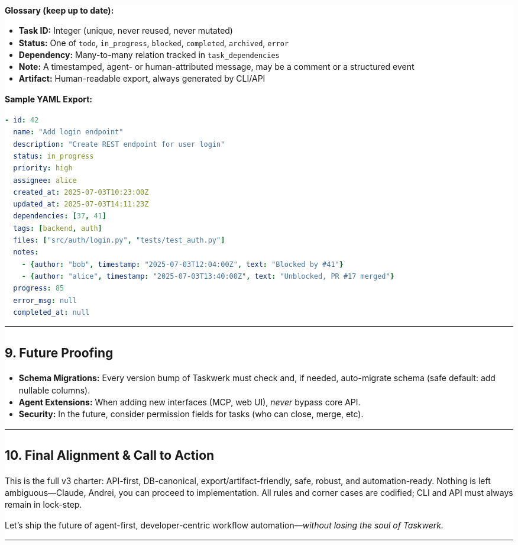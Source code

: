 **Glossary (keep up to date):**

* **Task ID:** Integer (unique, never reused, never mutated)
* **Status:** One of `todo`, `in_progress`, `blocked`, `completed`, `archived`, `error`
* **Dependency:** Many-to-many relation tracked in `task_dependencies`
* **Note:** A timestamped, agent- or human-attributed message, may be a comment or a structured event
* **Artifact:** Human-readable export, always generated by CLI/API

**Sample YAML Export:**

```yaml
- id: 42
  name: "Add login endpoint"
  description: "Create REST endpoint for user login"
  status: in_progress
  priority: high
  assignee: alice
  created_at: 2025-07-03T10:23:00Z
  updated_at: 2025-07-03T14:11:23Z
  dependencies: [37, 41]
  tags: [backend, auth]
  files: ["src/auth/login.py", "tests/test_auth.py"]
  notes:
    - {author: "bob", timestamp: "2025-07-03T12:04:00Z", text: "Blocked by #41"}
    - {author: "alice", timestamp: "2025-07-03T13:40:00Z", text: "Unblocked, PR #17 merged"}
  progress: 85
  error_msg: null
  completed_at: null
```

---

## **9. Future Proofing**

* **Schema Migrations:** Every version bump of Taskwerk must check and, if needed, auto-migrate schema (safe default: add nullable columns).
* **Agent Extensions:** When adding new interfaces (MCP, web UI), *never* bypass core API.
* **Security:** In the future, consider permission fields for tasks (who can close, merge, etc).

---

## **10. Final Alignment & Call to Action**

This is the full v3 charter: API-first, DB-canonical, export/artifact-friendly, safe, robust, and automation-ready.
Nothing is left ambiguous—Claude, Andrei, you can proceed to implementation.
All rules and corner cases are codified; CLI and API must always remain in lock-step.

Let’s ship the future of agent-first, developer-centric workflow automation—*without losing the soul of Taskwerk.*

---
